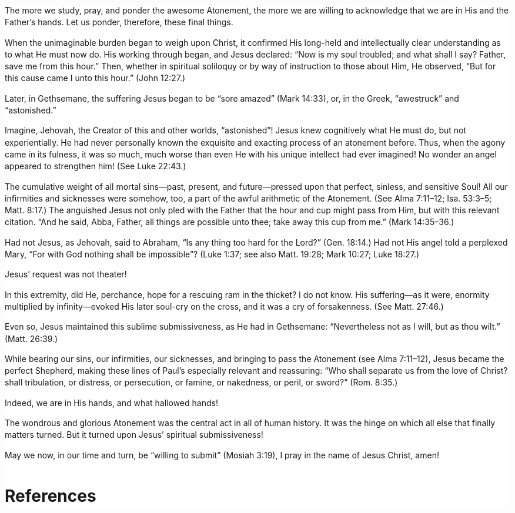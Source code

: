 The more we study, pray, and ponder the awesome Atonement, the more we are willing to acknowledge that we are in His and the Father’s hands. Let us ponder, therefore, these final things.

When the unimaginable burden began to weigh upon Christ, it confirmed His long-held and intellectually clear understanding as to what He must now do. His working through began, and Jesus declared: “Now is my soul troubled; and what shall I say? Father, save me from this hour.” Then, whether in spiritual soliloquy or by way of instruction to those about Him, He observed, “But for this cause came I unto this hour.” (John 12:27.)

Later, in Gethsemane, the suffering Jesus began to be “sore amazed” (Mark 14:33), or, in the Greek, “awestruck” and “astonished.”

Imagine, Jehovah, the Creator of this and other worlds, “astonished”! Jesus knew cognitively what He must do, but not experientially. He had never personally known the exquisite and exacting process of an atonement before. Thus, when the agony came in its fulness, it was so much, much worse than even He with his unique intellect had ever imagined! No wonder an angel appeared to strengthen him! (See Luke 22:43.)

The cumulative weight of all mortal sins—past, present, and future—pressed upon that perfect, sinless, and sensitive Soul! All our infirmities and sicknesses were somehow, too, a part of the awful arithmetic of the Atonement. (See Alma 7:11–12; Isa. 53:3–5; Matt. 8:17.) The anguished Jesus not only pled with the Father that the hour and cup might pass from Him, but with this relevant citation. “And he said, Abba, Father, all things are possible unto thee; take away this cup from me.” (Mark 14:35–36.)

Had not Jesus, as Jehovah, said to Abraham, “Is any thing too hard for the Lord?” (Gen. 18:14.) Had not His angel told a perplexed Mary, “For with God nothing shall be impossible”? (Luke 1:37; see also Matt. 19:28; Mark 10:27; Luke 18:27.)

Jesus’ request was not theater!

In this extremity, did He, perchance, hope for a rescuing ram in the thicket? I do not know. His suffering—as it were, enormity multiplied by infinity—evoked His later soul-cry on the cross, and it was a cry of forsakenness. (See Matt. 27:46.)

Even so, Jesus maintained this sublime submissiveness, as He had in Gethsemane: “Nevertheless not as I will, but as thou wilt.” (Matt. 26:39.)

While bearing our sins, our infirmities, our sicknesses, and bringing to pass the Atonement (see Alma 7:11–12), Jesus became the perfect Shepherd, making these lines of Paul’s especially relevant and reassuring: “Who shall separate us from the love of Christ? shall tribulation, or distress, or persecution, or famine, or nakedness, or peril, or sword?” (Rom. 8:35.)

Indeed, we are in His hands, and what hallowed hands!

The wondrous and glorious Atonement was the central act in all of human history. It was the hinge on which all else that finally matters turned. But it turned upon Jesus’ spiritual submissiveness!

May we now, in our time and turn, be “willing to submit” (Mosiah 3:19), I pray in the name of Jesus Christ, amen!

# References
